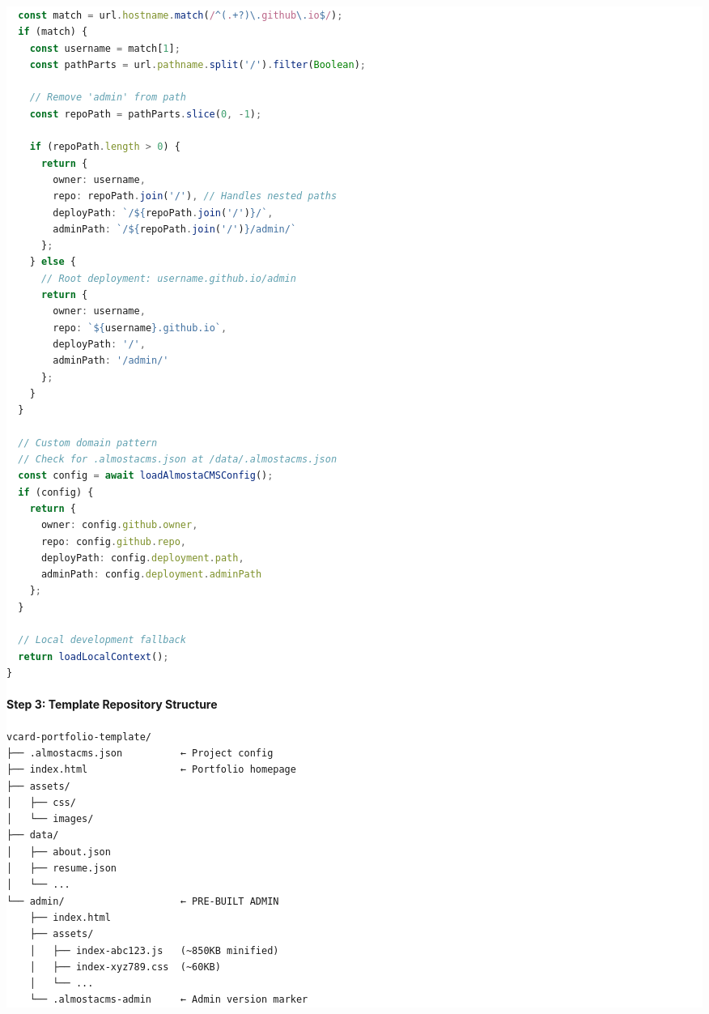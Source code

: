 ```typescript
  const match = url.hostname.match(/^(.+?)\.github\.io$/);
  if (match) {
    const username = match[1];
    const pathParts = url.pathname.split('/').filter(Boolean);

    // Remove 'admin' from path
    const repoPath = pathParts.slice(0, -1);

    if (repoPath.length > 0) {
      return {
        owner: username,
        repo: repoPath.join('/'), // Handles nested paths
        deployPath: `/${repoPath.join('/')}/`,
        adminPath: `/${repoPath.join('/')}/admin/`
      };
    } else {
      // Root deployment: username.github.io/admin
      return {
        owner: username,
        repo: `${username}.github.io`,
        deployPath: '/',
        adminPath: '/admin/'
      };
    }
  }

  // Custom domain pattern
  // Check for .almostacms.json at /data/.almostacms.json
  const config = await loadAlmostaCMSConfig();
  if (config) {
    return {
      owner: config.github.owner,
      repo: config.github.repo,
      deployPath: config.deployment.path,
      adminPath: config.deployment.adminPath
    };
  }

  // Local development fallback
  return loadLocalContext();
}
```

#### Step 3: Template Repository Structure

```
vcard-portfolio-template/
├── .almostacms.json          ← Project config
├── index.html                ← Portfolio homepage
├── assets/
│   ├── css/
│   └── images/
├── data/
│   ├── about.json
│   ├── resume.json
│   └── ...
└── admin/                    ← PRE-BUILT ADMIN
    ├── index.html
    ├── assets/
    │   ├── index-abc123.js   (~850KB minified)
    │   ├── index-xyz789.css  (~60KB)
    │   └── ...
    └── .almostacms-admin     ← Admin version marker
```